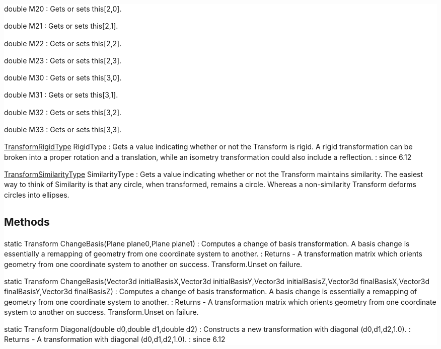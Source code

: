 double M20
: Gets or sets this[2,0].

double M21
: Gets or sets this[2,1].

double M22
: Gets or sets this[2,2].

double M23
: Gets or sets this[2,3].

double M30
: Gets or sets this[3,0].

double M31
: Gets or sets this[3,1].

double M32
: Gets or sets this[3,2].

double M33
: Gets or sets this[3,3].

[TransformRigidType](/rhinocommon/rhino/geometry/transformrigidtype/) RigidType
: Gets a value indicating whether or not the Transform is rigid. 
     A rigid transformation can be broken into  a proper rotation and a translation,
     while an isometry transformation could also include a reflection.
: since 6.12

[TransformSimilarityType](/rhinocommon/rhino/geometry/transformsimilaritytype/) SimilarityType
: Gets a value indicating whether or not the Transform maintains similarity. 
     The easiest way to think of Similarity is that any circle, when transformed, 
     remains a circle. Whereas a non-similarity Transform deforms circles into ellipses.
## Methods

static Transform ChangeBasis(Plane plane0,Plane plane1)
: Computes a change of basis transformation. A basis change is essentially a remapping 
     of geometry from one coordinate system to another.
: Returns - A transformation matrix which orients geometry from one coordinate system to another on success.
     Transform.Unset on failure.

static Transform ChangeBasis(Vector3d initialBasisX,Vector3d initialBasisY,Vector3d initialBasisZ,Vector3d finalBasisX,Vector3d finalBasisY,Vector3d finalBasisZ)
: Computes a change of basis transformation. A basis change is essentially a remapping 
     of geometry from one coordinate system to another.
: Returns - A transformation matrix which orients geometry from one coordinate system to another on success.
     Transform.Unset on failure.

static Transform Diagonal(double d0,double d1,double d2)
: Constructs a new transformation with diagonal (d0,d1,d2,1.0).
: Returns - A transformation with diagonal (d0,d1,d2,1.0).
: since 6.12
